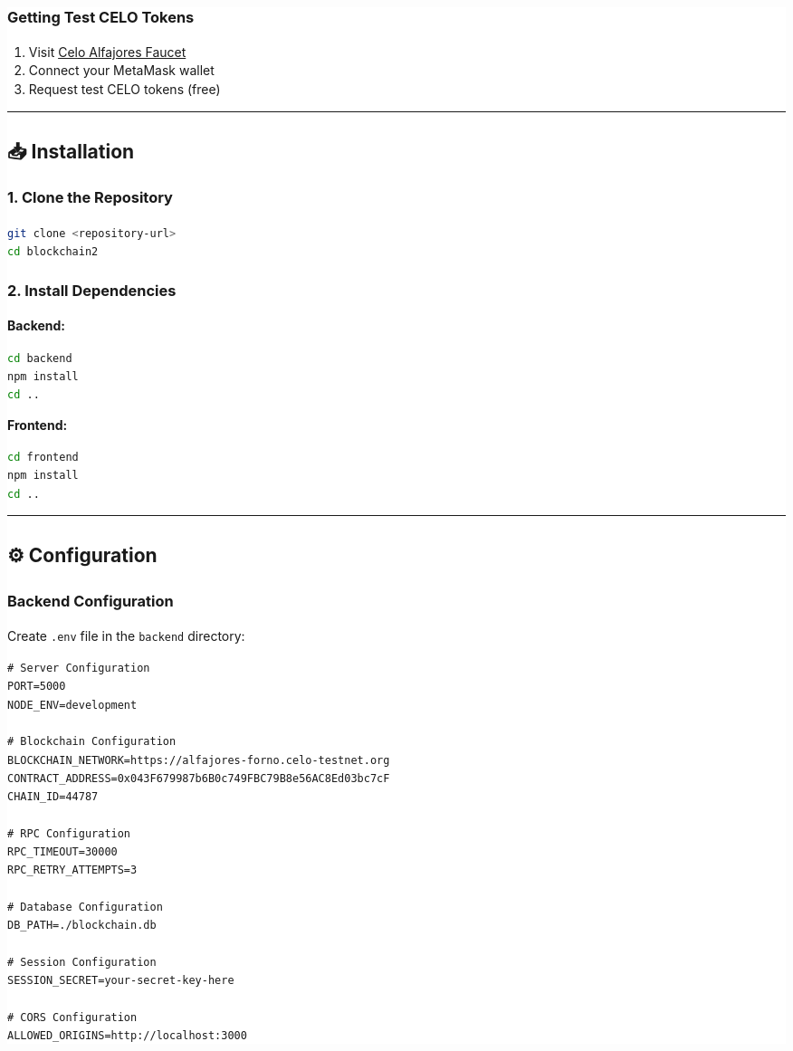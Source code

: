 ### Getting Test CELO Tokens

1. Visit [Celo Alfajores Faucet](https://faucet.celo.org/alfajores)
2. Connect your MetaMask wallet
3. Request test CELO tokens (free)

---

## 📥 Installation

### 1. Clone the Repository

```bash
git clone <repository-url>
cd blockchain2
```

### 2. Install Dependencies

**Backend:**
```bash
cd backend
npm install
cd ..
```

**Frontend:**
```bash
cd frontend
npm install
cd ..
```

---

## ⚙️ Configuration

### Backend Configuration

Create `.env` file in the `backend` directory:

```env
# Server Configuration
PORT=5000
NODE_ENV=development

# Blockchain Configuration
BLOCKCHAIN_NETWORK=https://alfajores-forno.celo-testnet.org
CONTRACT_ADDRESS=0x043F679987b6B0c749FBC79B8e56AC8Ed03bc7cF
CHAIN_ID=44787

# RPC Configuration
RPC_TIMEOUT=30000
RPC_RETRY_ATTEMPTS=3

# Database Configuration
DB_PATH=./blockchain.db

# Session Configuration
SESSION_SECRET=your-secret-key-here

# CORS Configuration
ALLOWED_ORIGINS=http://localhost:3000
```
